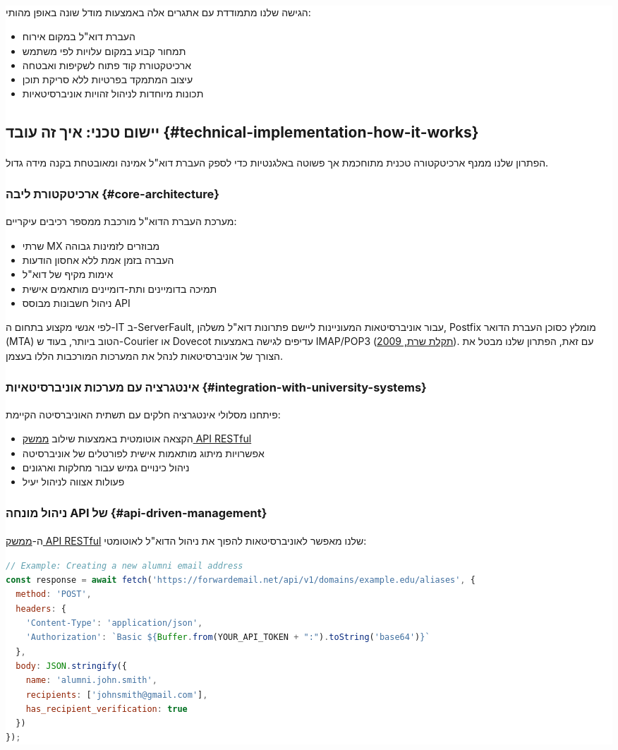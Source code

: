 הגישה שלנו מתמודדת עם אתגרים אלה באמצעות מודל שונה באופן מהותי:

* העברת דוא"ל במקום אירוח
* תמחור קבוע במקום עלויות לפי משתמש
* ארכיטקטורת קוד פתוח לשקיפות ואבטחה
* עיצוב המתמקד בפרטיות ללא סריקת תוכן
* תכונות מיוחדות לניהול זהויות אוניברסיטאיות

## יישום טכני: איך זה עובד {#technical-implementation-how-it-works}

הפתרון שלנו ממנף ארכיטקטורה טכנית מתוחכמת אך פשוטה באלגנטיות כדי לספק העברת דוא"ל אמינה ומאובטחת בקנה מידה גדול.

### ארכיטקטורת ליבה {#core-architecture}

מערכת העברת הדוא"ל מורכבת ממספר רכיבים עיקריים:

* שרתי MX מבוזרים לזמינות גבוהה
* העברה בזמן אמת ללא אחסון הודעות
* אימות מקיף של דוא"ל
* תמיכה בדומיינים ותת-דומיינים מותאמים אישית
* ניהול חשבונות מבוסס API

לפי אנשי מקצוע בתחום ה-IT ב-ServerFault, עבור אוניברסיטאות המעוניינות ליישם פתרונות דוא"ל משלהן, Postfix מומלץ כסוכן העברת הדואר (MTA) הטוב ביותר, בעוד ש-Courier או Dovecot עדיפים לגישה באמצעות IMAP/POP3 ([תקלת שרת, 2009](https://serverfault.com/questions/97364/what-is-the-best-mail-server-for-a-university-with-a-large-amount-of-users)). עם זאת, הפתרון שלנו מבטל את הצורך של אוניברסיטאות לנהל את המערכות המורכבות הללו בעצמן.

### אינטגרציה עם מערכות אוניברסיטאיות {#integration-with-university-systems}

פיתחנו מסלולי אינטגרציה חלקים עם תשתית האוניברסיטה הקיימת:

* הקצאה אוטומטית באמצעות שילוב [ממשק API RESTful](https://forwardemail.net/email-api)
* אפשרויות מיתוג מותאמות אישית לפורטלים של אוניברסיטה
* ניהול כינויים גמיש עבור מחלקות וארגונים
* פעולות אצווה לניהול יעיל

### ניהול מונחה API של {#api-driven-management}

ה-[ממשק API RESTful](https://forwardemail.net/email-api) שלנו מאפשר לאוניברסיטאות להפוך את ניהול הדוא"ל לאוטומטי:

```javascript
// Example: Creating a new alumni email address
const response = await fetch('https://forwardemail.net/api/v1/domains/example.edu/aliases', {
  method: 'POST',
  headers: {
    'Content-Type': 'application/json',
    'Authorization': `Basic ${Buffer.from(YOUR_API_TOKEN + ":").toString('base64')}`
  },
  body: JSON.stringify({
    name: 'alumni.john.smith',
    recipients: ['johnsmith@gmail.com'],
    has_recipient_verification: true
  })
});
```
